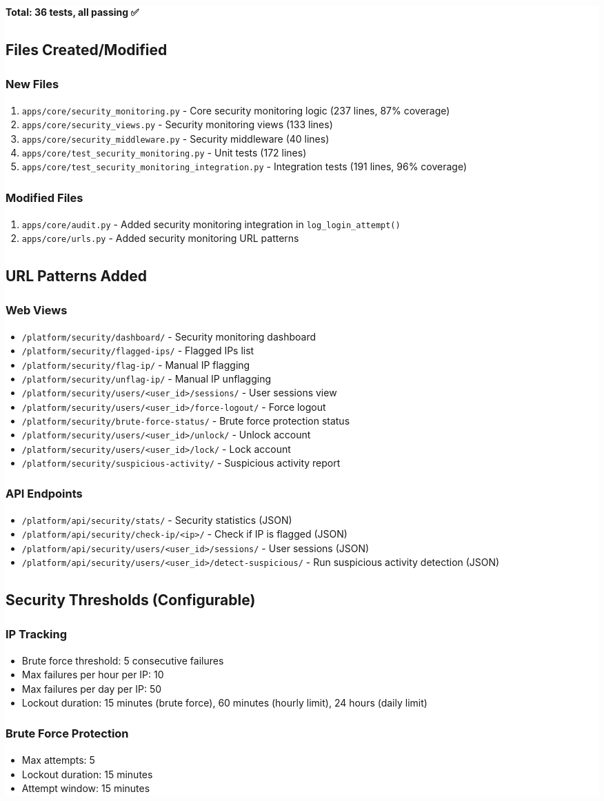 **Total: 36 tests, all passing ✅**

## Files Created/Modified

### New Files
1. `apps/core/security_monitoring.py` - Core security monitoring logic (237 lines, 87% coverage)
2. `apps/core/security_views.py` - Security monitoring views (133 lines)
3. `apps/core/security_middleware.py` - Security middleware (40 lines)
4. `apps/core/test_security_monitoring.py` - Unit tests (172 lines)
5. `apps/core/test_security_monitoring_integration.py` - Integration tests (191 lines, 96% coverage)

### Modified Files
1. `apps/core/audit.py` - Added security monitoring integration in `log_login_attempt()`
2. `apps/core/urls.py` - Added security monitoring URL patterns

## URL Patterns Added

### Web Views
- `/platform/security/dashboard/` - Security monitoring dashboard
- `/platform/security/flagged-ips/` - Flagged IPs list
- `/platform/security/flag-ip/` - Manual IP flagging
- `/platform/security/unflag-ip/` - Manual IP unflagging
- `/platform/security/users/<user_id>/sessions/` - User sessions view
- `/platform/security/users/<user_id>/force-logout/` - Force logout
- `/platform/security/brute-force-status/` - Brute force protection status
- `/platform/security/users/<user_id>/unlock/` - Unlock account
- `/platform/security/users/<user_id>/lock/` - Lock account
- `/platform/security/suspicious-activity/` - Suspicious activity report

### API Endpoints
- `/platform/api/security/stats/` - Security statistics (JSON)
- `/platform/api/security/check-ip/<ip>/` - Check if IP is flagged (JSON)
- `/platform/api/security/users/<user_id>/sessions/` - User sessions (JSON)
- `/platform/api/security/users/<user_id>/detect-suspicious/` - Run suspicious activity detection (JSON)

## Security Thresholds (Configurable)

### IP Tracking
- Brute force threshold: 5 consecutive failures
- Max failures per hour per IP: 10
- Max failures per day per IP: 50
- Lockout duration: 15 minutes (brute force), 60 minutes (hourly limit), 24 hours (daily limit)

### Brute Force Protection
- Max attempts: 5
- Lockout duration: 15 minutes
- Attempt window: 15 minutes
